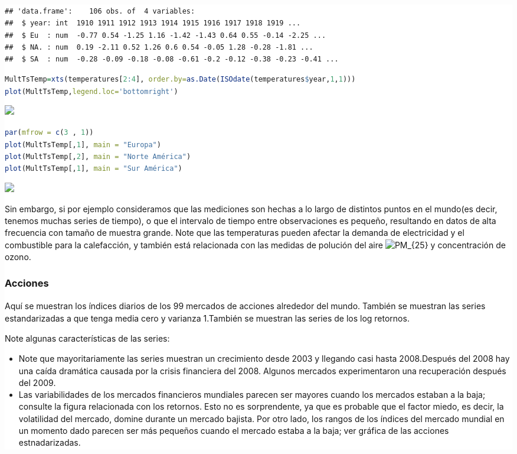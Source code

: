    ## 'data.frame':    106 obs. of  4 variables:
    ##  $ year: int  1910 1911 1912 1913 1914 1915 1916 1917 1918 1919 ...
    ##  $ Eu  : num  -0.77 0.54 -1.25 1.16 -1.42 -1.43 0.64 0.55 -0.14 -2.25 ...
    ##  $ NA. : num  0.19 -2.11 0.52 1.26 0.6 0.54 -0.05 1.28 -0.28 -1.81 ...
    ##  $ SA  : num  -0.28 -0.09 -0.18 -0.08 -0.61 -0.2 -0.12 -0.38 -0.23 -0.41 ...

``` r
MultTsTemp=xts(temperatures[2:4], order.by=as.Date(ISOdate(temperatures$year,1,1)))
plot(MultTsTemp,legend.loc='bottomright')
```

![](IntroSeriesMultivariadas_files/figure-gfm/Temperaturas-1.png)

``` r
par(mfrow = c(3 , 1))
plot(MultTsTemp[,1], main = "Europa")
plot(MultTsTemp[,2], main = "Norte América")
plot(MultTsTemp[,1], main = "Sur América")
```

![](IntroSeriesMultivariadas_files/figure-gfm/Temperaturas-2.png)

Sin embargo, si por ejemplo consideramos que las mediciones son hechas a
lo largo de distintos puntos en el mundo(es decir, tenemos muchas series
de tiempo), o que el intervalo de tiempo entre observaciones es pequeño,
resultando en datos de alta frecuencia con tamaño de muestra grande.
Note que las temperaturas pueden afectar la demanda de electricidad y el
combustible para la calefacción, y también está relacionada con las
medidas de polución del aire
![PM\_{25}](https://latex.codecogs.com/png.image?%5Cdpi%7B110%7D&space;%5Cbg_white&space;PM_%7B25%7D "PM_{25}")
y concentración de ozono.

### Acciones

Aquí se muestran los índices diarios de los 99 mercados de acciones
alrededor del mundo. También se muestran las series estandarizadas a que
tenga media cero y varianza 1.También se muestran las series de los log
retornos.

Note algunas características de las series:

- Note que mayoritariamente las series muestran un crecimiento desde
  2003 y llegando casi hasta 2008.Después del 2008 hay una caída
  dramática causada por la crisis financiera del 2008. Algunos mercados
  experimentaron una recuperación después del 2009.
- Las variabilidades de los mercados financieros mundiales parecen ser
  mayores cuando los mercados estaban a la baja; consulte la figura
  relacionada con los retornos. Esto no es sorprendente, ya que es
  probable que el factor miedo, es decir, la volatilidad del mercado,
  domine durante un mercado bajista. Por otro lado, los rangos de los
  índices del mercado mundial en un momento dado parecen ser más
  pequeños cuando el mercado estaba a la baja; ver gráfica de las
  acciones estnadarizadas.
